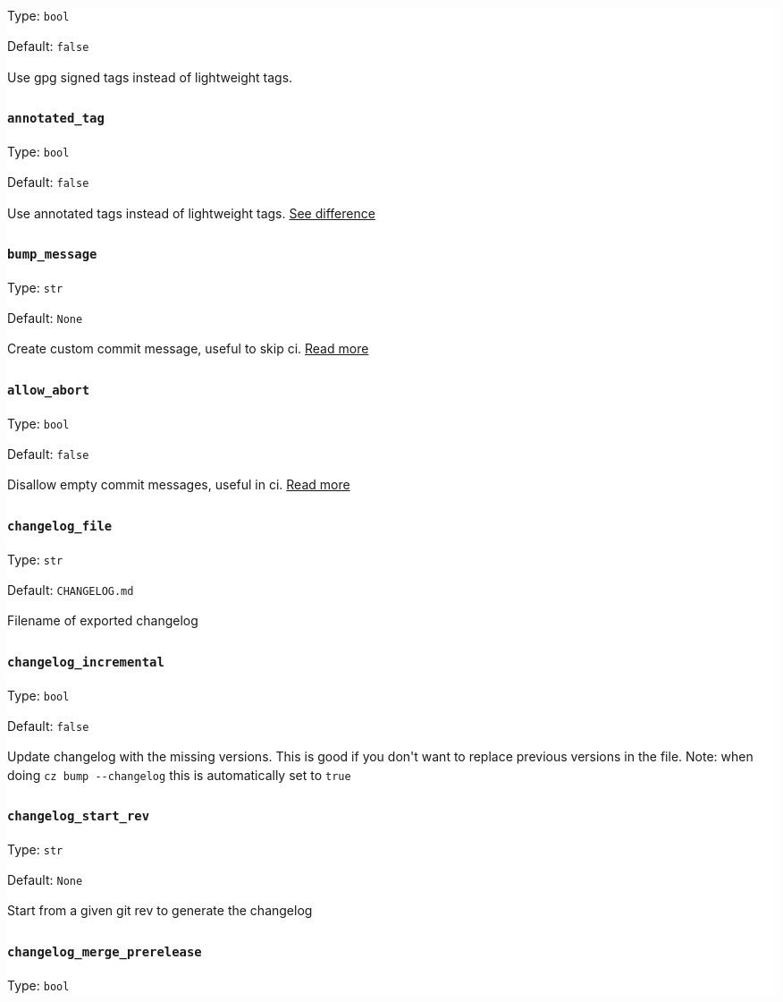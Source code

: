 Type: `bool`

Default: `false`

Use gpg signed tags instead of lightweight tags.

### `annotated_tag`

Type: `bool`

Default: `false`

Use annotated tags instead of lightweight tags. [See difference][annotated-tags-vs-lightweight]

### `bump_message`

Type: `str`

Default: `None`

Create custom commit message, useful to skip ci. [Read more][bump_message]

### `allow_abort`

Type: `bool`

Default: `false`

Disallow empty commit messages, useful in ci. [Read more][allow_abort]

### `changelog_file`

Type: `str`

Default: `CHANGELOG.md`

Filename of exported changelog

### `changelog_incremental`

Type: `bool`

Default: `false`

Update changelog with the missing versions. This is good if you don't want to replace previous versions in the file. Note: when doing `cz bump --changelog` this is automatically set to `true`

### `changelog_start_rev`

Type: `str`

Default: `None`

Start from a given git rev to generate the changelog

### `changelog_merge_prerelease`

Type: `bool`


[version_files]: bump.md#version_files
[tag_format]: bump.md#tag_format
[bump_message]: bump.md#bump_message
[major-version-zero]: bump.md#-major-version-zero
[prerelease-offset]: bump.md#-prerelease_offset
[allow_abort]: check.md#allow-abort
[version_type]: bump.md#version_type
[pre_bump_hooks]: bump.md#pre_bump_hooks
[post_bump_hooks]: bump.md#post_bump_hooks
[additional-features]: https://github.com/tmbo/questionary#additional-features
[customization]: customization.md
[shortcuts]: customization.md#shortcut-keys
[annotated-tags-vs-lightweight]: https://stackoverflow.com/a/11514139/2047185